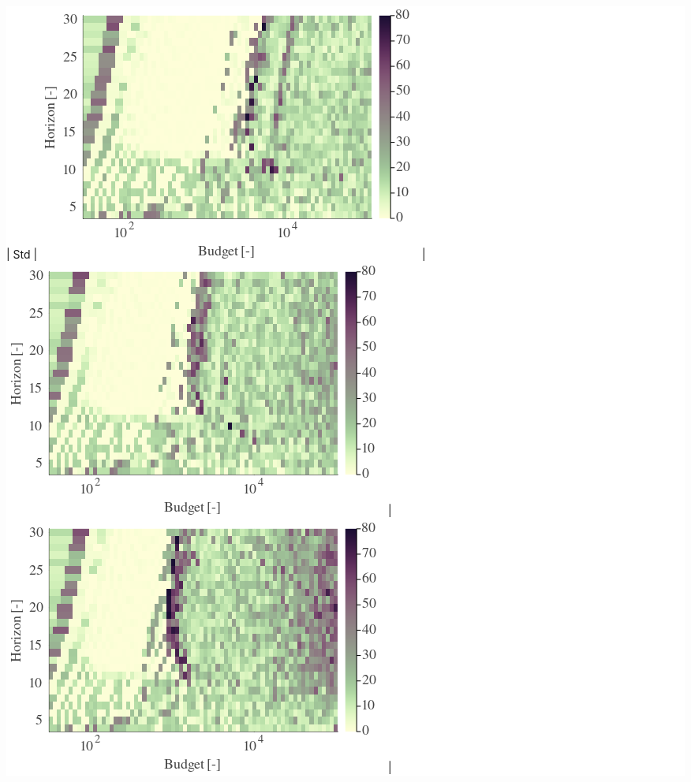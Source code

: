 | Std | ![](fig/sp_G/std_g_0.8_cp_128.png) | ![](fig/sp_G/std_g_0.85_cp_128.png) | ![](fig/sp_G/std_g_0.9_cp_128.png) | 
